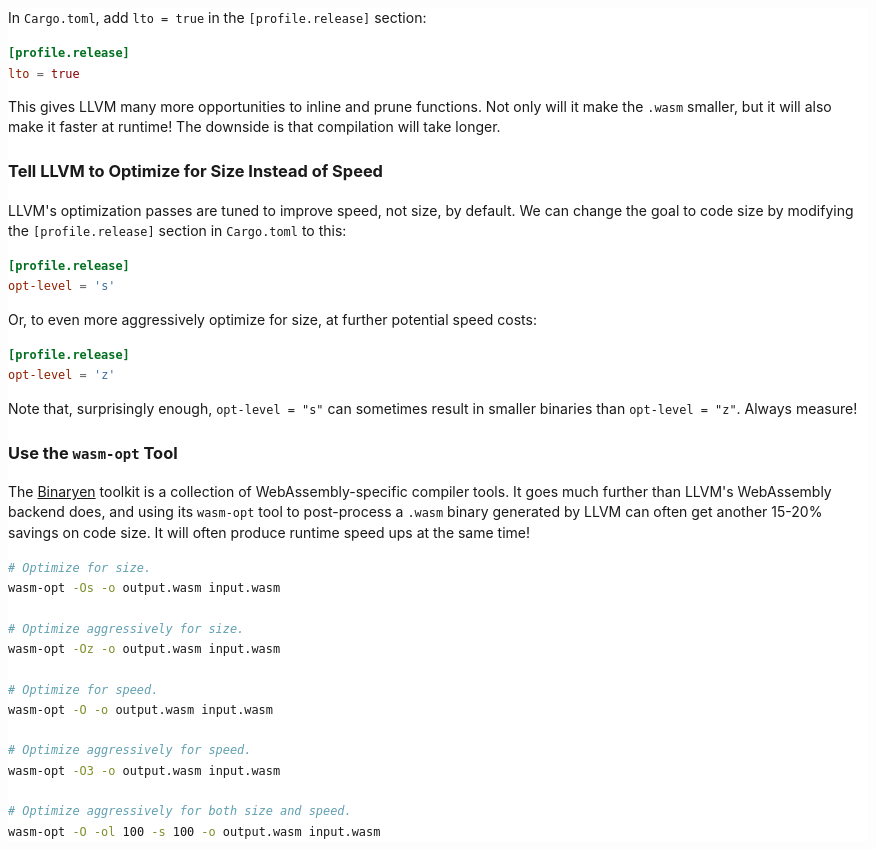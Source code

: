 In `Cargo.toml`, add `lto = true` in the `[profile.release]` section:

```toml
[profile.release]
lto = true
```

This gives LLVM many more opportunities to inline and prune functions. Not only
will it make the `.wasm` smaller, but it will also make it faster at runtime!
The downside is that compilation will take longer.

### Tell LLVM to Optimize for Size Instead of Speed

LLVM's optimization passes are tuned to improve speed, not size, by default. We
can change the goal to code size by modifying the `[profile.release]` section in
`Cargo.toml` to this:

```toml
[profile.release]
opt-level = 's'
```

Or, to even more aggressively optimize for size, at further potential speed
costs:

```toml
[profile.release]
opt-level = 'z'
```

Note that, surprisingly enough, `opt-level = "s"` can sometimes result in
smaller binaries than `opt-level = "z"`. Always measure!

### Use the `wasm-opt` Tool

The [Binaryen][] toolkit is a collection of WebAssembly-specific compiler
tools. It goes much further than LLVM's WebAssembly backend does, and using its
`wasm-opt` tool to post-process a `.wasm` binary generated by LLVM can often get
another 15-20% savings on code size. It will often produce runtime speed ups at
the same time!

```bash
# Optimize for size.
wasm-opt -Os -o output.wasm input.wasm

# Optimize aggressively for size.
wasm-opt -Oz -o output.wasm input.wasm

# Optimize for speed.
wasm-opt -O -o output.wasm input.wasm

# Optimize aggressively for speed.
wasm-opt -O3 -o output.wasm input.wasm

# Optimize aggressively for both size and speed.
wasm-opt -O -ol 100 -s 100 -o output.wasm input.wasm
```


[hacks]: https://hacks.mozilla.org/2018/01/making-webassembly-even-faster-firefoxs-new-streaming-and-tiering-compiler/
[Binaryen]: https://github.com/WebAssembly/binaryen
[twiggy]: https://github.com/rustwasm/twiggy
[unreachable]: https://crates.io/crates/unreachable
[unchecked_unwrap]: https://docs.rs/unreachable/1.0.0/unreachable/trait.UncheckedOptionExt.html#tymethod.unchecked_unwrap
[wee_alloc]: https://github.com/rustwasm/wee_alloc
[snip]: https://github.com/fitzgen/wasm-snip